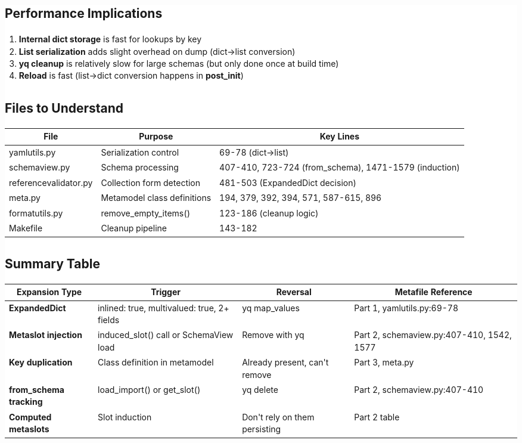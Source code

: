 ## Performance Implications

1. **Internal dict storage** is fast for lookups by key
2. **List serialization** adds slight overhead on dump (dict→list conversion)
3. **yq cleanup** is relatively slow for large schemas (but only done once at build time)
4. **Reload** is fast (list→dict conversion happens in __post_init__)

## Files to Understand

| File | Purpose | Key Lines |
|------|---------|-----------|
| yamlutils.py | Serialization control | 69-78 (dict→list) |
| schemaview.py | Schema processing | 407-410, 723-724 (from_schema), 1471-1579 (induction) |
| referencevalidator.py | Collection form detection | 481-503 (ExpandedDict decision) |
| meta.py | Metamodel class definitions | 194, 379, 392, 394, 571, 587-615, 896 |
| formatutils.py | remove_empty_items() | 123-186 (cleanup logic) |
| Makefile | Cleanup pipeline | 143-182 |

## Summary Table

| Expansion Type | Trigger | Reversal | Metafile Reference |
|---|---|---|---|
| **ExpandedDict** | inlined: true, multivalued: true, 2+ fields | yq map_values | Part 1, yamlutils.py:69-78 |
| **Metaslot injection** | induced_slot() call or SchemaView load | Remove with yq | Part 2, schemaview.py:407-410, 1542, 1577 |
| **Key duplication** | Class definition in metamodel | Already present, can't remove | Part 3, meta.py |
| **from_schema tracking** | load_import() or get_slot() | yq delete | Part 2, schemaview.py:407-410 |
| **Computed metaslots** | Slot induction | Don't rely on them persisting | Part 2 table |
